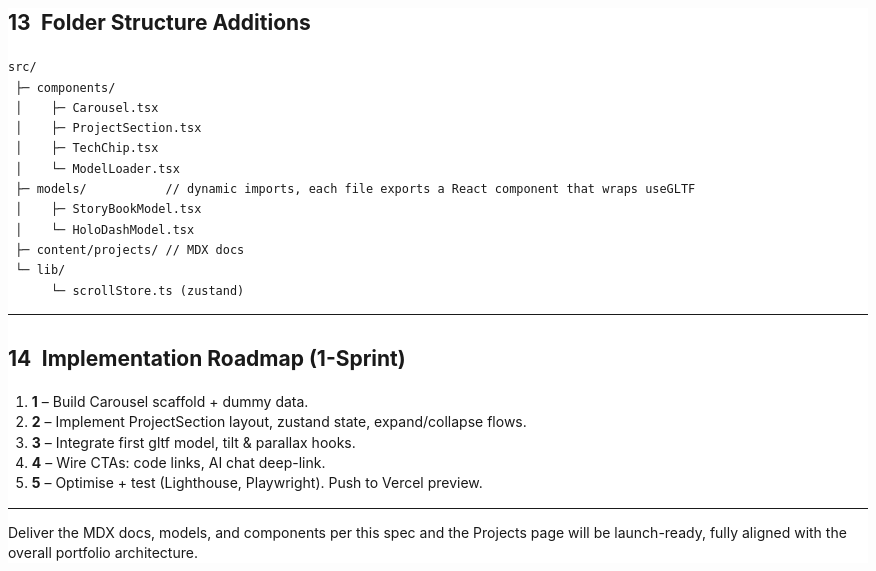 
## 13 Folder Structure Additions

```
src/
 ├─ components/
 │    ├─ Carousel.tsx
 │    ├─ ProjectSection.tsx
 │    ├─ TechChip.tsx
 │    └─ ModelLoader.tsx
 ├─ models/           // dynamic imports, each file exports a React component that wraps useGLTF
 │    ├─ StoryBookModel.tsx
 │    └─ HoloDashModel.tsx
 ├─ content/projects/ // MDX docs
 └─ lib/
      └─ scrollStore.ts (zustand)
```

---

## 14 Implementation Roadmap (1-Sprint)

1. **1** – Build Carousel scaffold + dummy data.
2. **2** – Implement ProjectSection layout, zustand state, expand/collapse flows.
3. **3** – Integrate first gltf model, tilt & parallax hooks.
4. **4** – Wire CTAs: code links, AI chat deep-link.
5. **5** – Optimise + test (Lighthouse, Playwright). Push to Vercel preview.

---

Deliver the MDX docs, models, and components per this spec and the Projects page will be launch-ready, fully aligned with the overall portfolio architecture.
